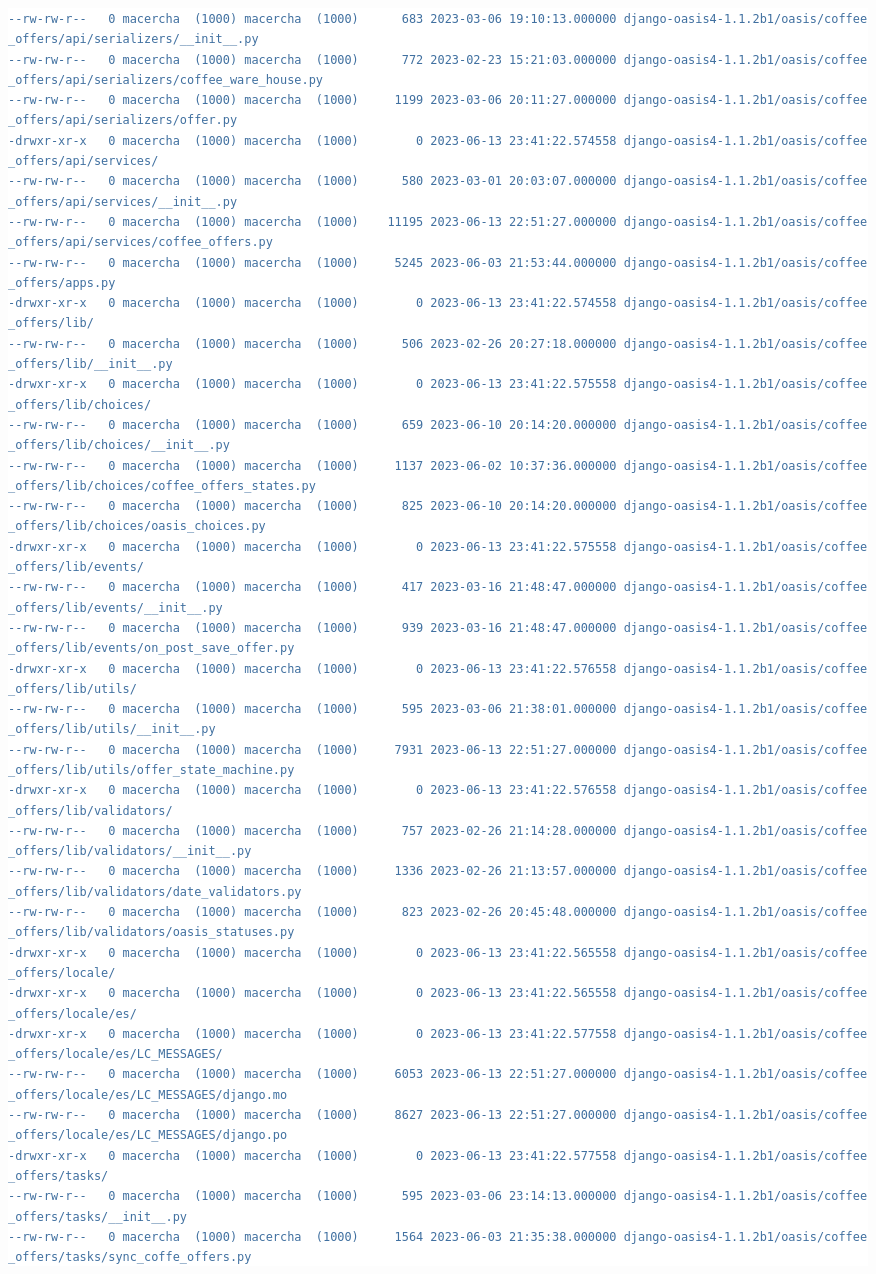 ```diff
--rw-rw-r--   0 macercha  (1000) macercha  (1000)      683 2023-03-06 19:10:13.000000 django-oasis4-1.1.2b1/oasis/coffee_offers/api/serializers/__init__.py
--rw-rw-r--   0 macercha  (1000) macercha  (1000)      772 2023-02-23 15:21:03.000000 django-oasis4-1.1.2b1/oasis/coffee_offers/api/serializers/coffee_ware_house.py
--rw-rw-r--   0 macercha  (1000) macercha  (1000)     1199 2023-03-06 20:11:27.000000 django-oasis4-1.1.2b1/oasis/coffee_offers/api/serializers/offer.py
-drwxr-xr-x   0 macercha  (1000) macercha  (1000)        0 2023-06-13 23:41:22.574558 django-oasis4-1.1.2b1/oasis/coffee_offers/api/services/
--rw-rw-r--   0 macercha  (1000) macercha  (1000)      580 2023-03-01 20:03:07.000000 django-oasis4-1.1.2b1/oasis/coffee_offers/api/services/__init__.py
--rw-rw-r--   0 macercha  (1000) macercha  (1000)    11195 2023-06-13 22:51:27.000000 django-oasis4-1.1.2b1/oasis/coffee_offers/api/services/coffee_offers.py
--rw-rw-r--   0 macercha  (1000) macercha  (1000)     5245 2023-06-03 21:53:44.000000 django-oasis4-1.1.2b1/oasis/coffee_offers/apps.py
-drwxr-xr-x   0 macercha  (1000) macercha  (1000)        0 2023-06-13 23:41:22.574558 django-oasis4-1.1.2b1/oasis/coffee_offers/lib/
--rw-rw-r--   0 macercha  (1000) macercha  (1000)      506 2023-02-26 20:27:18.000000 django-oasis4-1.1.2b1/oasis/coffee_offers/lib/__init__.py
-drwxr-xr-x   0 macercha  (1000) macercha  (1000)        0 2023-06-13 23:41:22.575558 django-oasis4-1.1.2b1/oasis/coffee_offers/lib/choices/
--rw-rw-r--   0 macercha  (1000) macercha  (1000)      659 2023-06-10 20:14:20.000000 django-oasis4-1.1.2b1/oasis/coffee_offers/lib/choices/__init__.py
--rw-rw-r--   0 macercha  (1000) macercha  (1000)     1137 2023-06-02 10:37:36.000000 django-oasis4-1.1.2b1/oasis/coffee_offers/lib/choices/coffee_offers_states.py
--rw-rw-r--   0 macercha  (1000) macercha  (1000)      825 2023-06-10 20:14:20.000000 django-oasis4-1.1.2b1/oasis/coffee_offers/lib/choices/oasis_choices.py
-drwxr-xr-x   0 macercha  (1000) macercha  (1000)        0 2023-06-13 23:41:22.575558 django-oasis4-1.1.2b1/oasis/coffee_offers/lib/events/
--rw-rw-r--   0 macercha  (1000) macercha  (1000)      417 2023-03-16 21:48:47.000000 django-oasis4-1.1.2b1/oasis/coffee_offers/lib/events/__init__.py
--rw-rw-r--   0 macercha  (1000) macercha  (1000)      939 2023-03-16 21:48:47.000000 django-oasis4-1.1.2b1/oasis/coffee_offers/lib/events/on_post_save_offer.py
-drwxr-xr-x   0 macercha  (1000) macercha  (1000)        0 2023-06-13 23:41:22.576558 django-oasis4-1.1.2b1/oasis/coffee_offers/lib/utils/
--rw-rw-r--   0 macercha  (1000) macercha  (1000)      595 2023-03-06 21:38:01.000000 django-oasis4-1.1.2b1/oasis/coffee_offers/lib/utils/__init__.py
--rw-rw-r--   0 macercha  (1000) macercha  (1000)     7931 2023-06-13 22:51:27.000000 django-oasis4-1.1.2b1/oasis/coffee_offers/lib/utils/offer_state_machine.py
-drwxr-xr-x   0 macercha  (1000) macercha  (1000)        0 2023-06-13 23:41:22.576558 django-oasis4-1.1.2b1/oasis/coffee_offers/lib/validators/
--rw-rw-r--   0 macercha  (1000) macercha  (1000)      757 2023-02-26 21:14:28.000000 django-oasis4-1.1.2b1/oasis/coffee_offers/lib/validators/__init__.py
--rw-rw-r--   0 macercha  (1000) macercha  (1000)     1336 2023-02-26 21:13:57.000000 django-oasis4-1.1.2b1/oasis/coffee_offers/lib/validators/date_validators.py
--rw-rw-r--   0 macercha  (1000) macercha  (1000)      823 2023-02-26 20:45:48.000000 django-oasis4-1.1.2b1/oasis/coffee_offers/lib/validators/oasis_statuses.py
-drwxr-xr-x   0 macercha  (1000) macercha  (1000)        0 2023-06-13 23:41:22.565558 django-oasis4-1.1.2b1/oasis/coffee_offers/locale/
-drwxr-xr-x   0 macercha  (1000) macercha  (1000)        0 2023-06-13 23:41:22.565558 django-oasis4-1.1.2b1/oasis/coffee_offers/locale/es/
-drwxr-xr-x   0 macercha  (1000) macercha  (1000)        0 2023-06-13 23:41:22.577558 django-oasis4-1.1.2b1/oasis/coffee_offers/locale/es/LC_MESSAGES/
--rw-rw-r--   0 macercha  (1000) macercha  (1000)     6053 2023-06-13 22:51:27.000000 django-oasis4-1.1.2b1/oasis/coffee_offers/locale/es/LC_MESSAGES/django.mo
--rw-rw-r--   0 macercha  (1000) macercha  (1000)     8627 2023-06-13 22:51:27.000000 django-oasis4-1.1.2b1/oasis/coffee_offers/locale/es/LC_MESSAGES/django.po
-drwxr-xr-x   0 macercha  (1000) macercha  (1000)        0 2023-06-13 23:41:22.577558 django-oasis4-1.1.2b1/oasis/coffee_offers/tasks/
--rw-rw-r--   0 macercha  (1000) macercha  (1000)      595 2023-03-06 23:14:13.000000 django-oasis4-1.1.2b1/oasis/coffee_offers/tasks/__init__.py
--rw-rw-r--   0 macercha  (1000) macercha  (1000)     1564 2023-06-03 21:35:38.000000 django-oasis4-1.1.2b1/oasis/coffee_offers/tasks/sync_coffe_offers.py
```